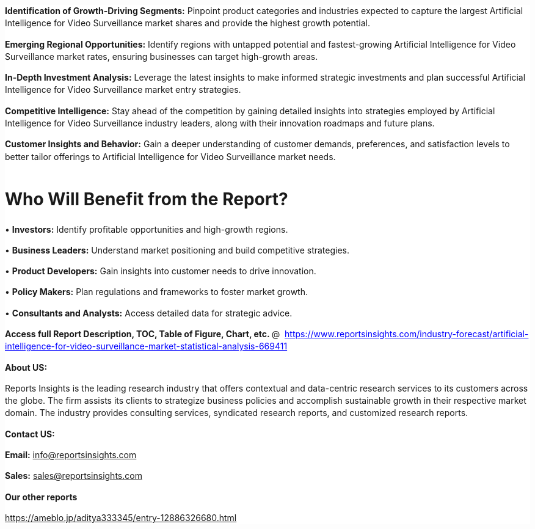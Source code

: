 <strong>Identification of Growth-Driving Segments:</strong>
Pinpoint product categories and industries expected to capture the largest Artificial Intelligence for Video Surveillance market shares and provide the highest growth potential.

<strong>Emerging Regional Opportunities:</strong>
Identify regions with untapped potential and fastest-growing Artificial Intelligence for Video Surveillance market rates, ensuring businesses can target high-growth areas.

<strong>In-Depth Investment Analysis:</strong>
Leverage the latest insights to make informed strategic investments and plan successful Artificial Intelligence for Video Surveillance market entry strategies.

<strong>Competitive Intelligence:</strong>
Stay ahead of the competition by gaining detailed insights into strategies employed by Artificial Intelligence for Video Surveillance industry leaders, along with their innovation roadmaps and future plans.

<strong>Customer Insights and Behavior:</strong>
Gain a deeper understanding of customer demands, preferences, and satisfaction levels to better tailor offerings to Artificial Intelligence for Video Surveillance market needs.

# <strong>Who Will Benefit from the Report?</strong>

• <strong>Investors:</strong> Identify profitable opportunities and high-growth regions.

• <strong>Business Leaders:</strong> Understand market positioning and build competitive strategies.

• <strong>Product Developers:</strong> Gain insights into customer needs to drive innovation.

• <strong>Policy Makers:</strong> Plan regulations and frameworks to foster market growth.

• <strong>Consultants and Analysts:</strong> Access detailed data for strategic advice.
</ul>
<strong>Access full Report Description, TOC, Table of Figure, Chart, etc. </strong>@  <a href=https://www.reportsinsights.com/industry-forecast/artificial-intelligence-for-video-surveillance-market-statistical-analysis-669411 style=color:#0000ff;>https://www.reportsinsights.com/industry-forecast/artificial-intelligence-for-video-surveillance-market-statistical-analysis-669411</a></font>

<strong><strong>About US</strong>:</strong>

Reports Insights is the leading research industry that offers contextual and data-centric research services to its customers across the globe. The firm assists its clients to strategize business policies and accomplish sustainable growth in their respective market domain. The industry provides consulting services, syndicated research reports, and customized research reports.

<strong>Contact US:</strong>

<p class=""""><b>Email:</b> <a href=mailto:info@reportsinsights.com>info@reportsinsights.com</a></p>
<p class=""""><b>Sales:</b> <a href=mailto:sales@reportsinsights.com>sales@reportsinsights.com</a></p>

<strong>Our other reports</strong>

<a href=https://ameblo.jp/aditya333345/entry-12886326680.html>https://ameblo.jp/aditya333345/entry-12886326680.html</a>
